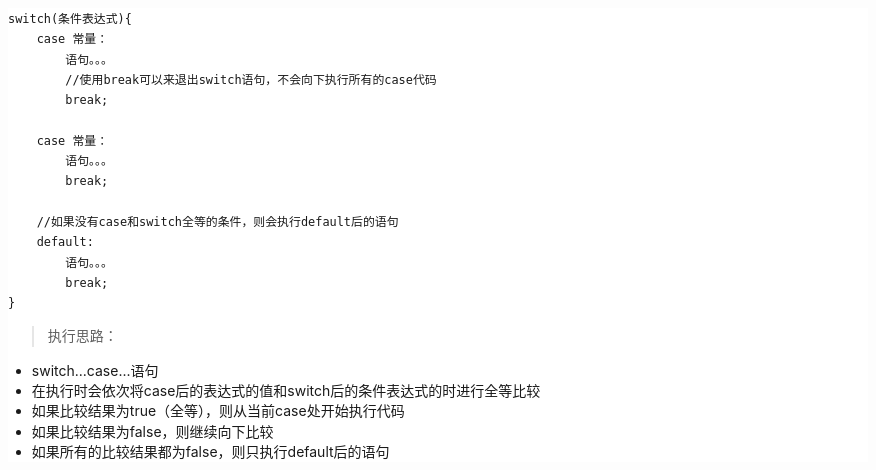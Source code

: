     switch(条件表达式){
        case 常量：
            语句。。。
            //使用break可以来退出switch语句，不会向下执行所有的case代码
            break;

        case 常量：
            语句。。。
            break;

        //如果没有case和switch全等的条件，则会执行default后的语句
        default:                
            语句。。。
            break;
    }


> 执行思路：
- switch...case...语句
- 在执行时会依次将case后的表达式的值和switch后的条件表达式的时进行全等比较
- 如果比较结果为true（全等），则从当前case处开始执行代码
- 如果比较结果为false，则继续向下比较
- 如果所有的比较结果都为false，则只执行default后的语句


    
